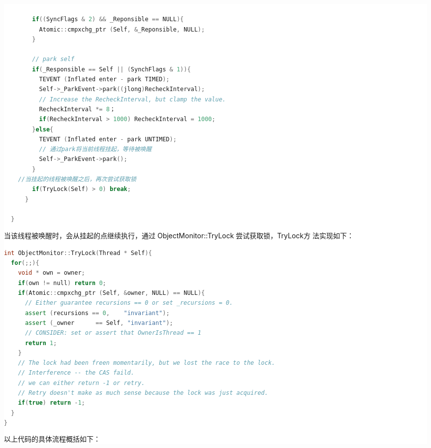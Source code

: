 ```cpp

        if((SyncFlags & 2) && _Reponsible == NULL){
          Atomic::cmpxchg_ptr (Self, &_Reponsible, NULL);
        }

        // park self
        if(_Responsible == Self || (SynchFlags & 1)){
          TEVENT (Inflated enter - park TIMED);
          Self->_ParkEvent->park((jlong)RecheckInterval);
          // Increase the RecheckInterval, but clamp the value.
          RecheckInterval *= 8；
          if(RecheckInterval > 1000) RecheckInterval = 1000;
        }else{
          TEVENT (Inflated enter - park UNTIMED);
          // 通过park将当前线程挂起，等待被唤醒
          Self->_ParkEvent->park();
        }
    //当挂起的线程被唤醒之后，再次尝试获取锁
        if(TryLock(Self) > 0) break;
      }

  }
```



当该线程被唤醒时，会从挂起的点继续执行，通过 ObjectMonitor::TryLock 尝试获取锁，TryLock方
法实现如下：

```cpp
int ObjectMonitor::TryLock(Thread * Self){
  for(;;){
    void * own = owner;
    if(own != null) return 0;
    if(Atomic::cmpxchg_ptr (Self, &owner, NULL) == NULL){
      // Either guarantee recursions == 0 or set _recursions = 0.
      assert (recursions == 0,    "invariant");
      assert (_owner      == Self, "invariant");
      // CONSIDER: set or assert that OwnerIsThread == 1
      return 1;
    }
    // The lock had been freen momentarily, but we lost the race to the lock.
    // Interference -- the CAS faild.
    // we can either return -1 or retry.
    // Retry doesn't make as much sense because the lock was just acquired.
    if(true) return -1;
  }
}
```



以上代码的具体流程概括如下：
